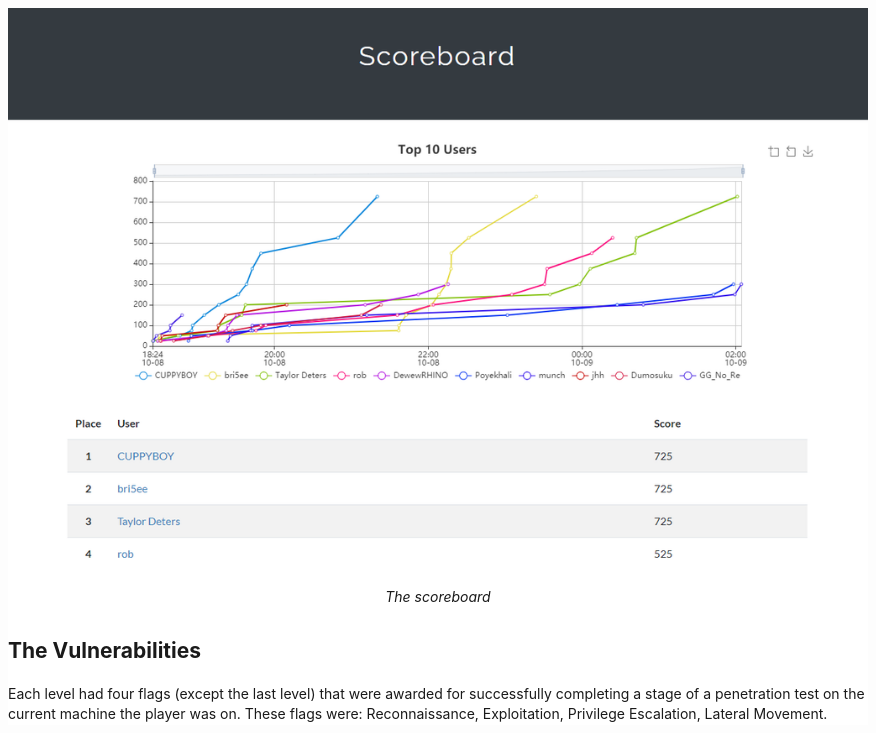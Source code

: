 <img src="https://github.com/susMdT/Nigerald/blob/master/assets/images/CTF_Score.PNG?raw=true" width="100%" height="100%" unselectable="on" />
<p align="center"> <em> The scoreboard </em> </>

## The Vulnerabilities

Each level had four flags (except the last level) that were awarded for successfully completing a stage of a penetration test on the current machine the player was on. These flags were: Reconnaissance, Exploitation, Privilege Escalation, Lateral Movement.
  